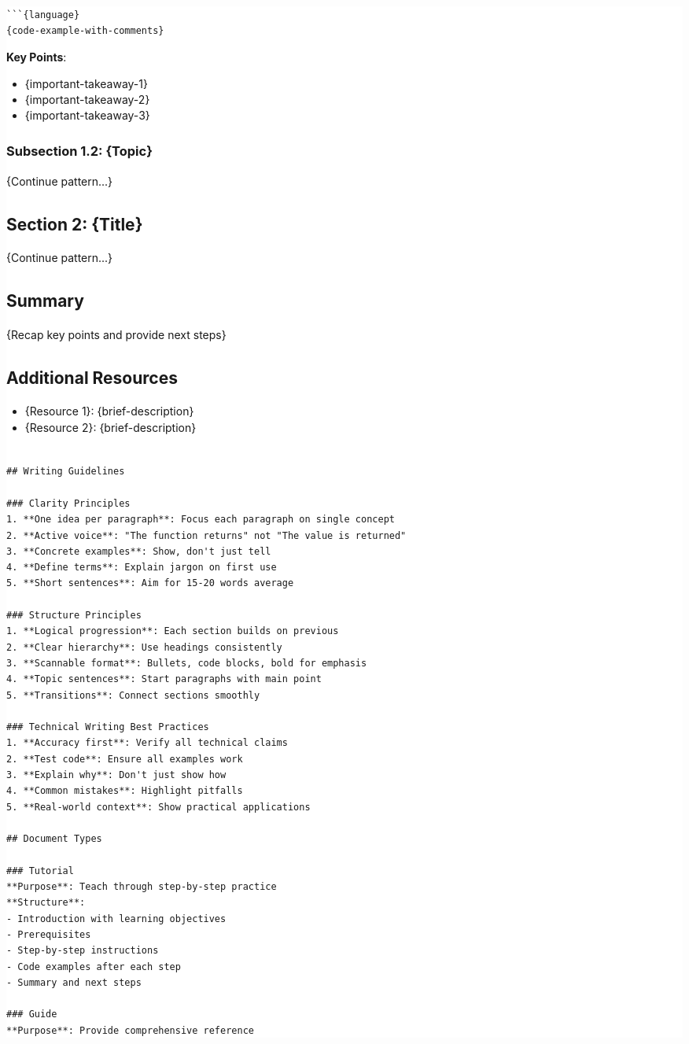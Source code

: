 ```
```{language}
{code-example-with-comments}
```

**Key Points**:
- {important-takeaway-1}
- {important-takeaway-2}
- {important-takeaway-3}

### Subsection 1.2: {Topic}

{Continue pattern...}

## Section 2: {Title}

{Continue pattern...}

## Summary

{Recap key points and provide next steps}

## Additional Resources

- {Resource 1}: {brief-description}
- {Resource 2}: {brief-description}
```

## Writing Guidelines

### Clarity Principles
1. **One idea per paragraph**: Focus each paragraph on single concept
2. **Active voice**: "The function returns" not "The value is returned"
3. **Concrete examples**: Show, don't just tell
4. **Define terms**: Explain jargon on first use
5. **Short sentences**: Aim for 15-20 words average

### Structure Principles
1. **Logical progression**: Each section builds on previous
2. **Clear hierarchy**: Use headings consistently
3. **Scannable format**: Bullets, code blocks, bold for emphasis
4. **Topic sentences**: Start paragraphs with main point
5. **Transitions**: Connect sections smoothly

### Technical Writing Best Practices
1. **Accuracy first**: Verify all technical claims
2. **Test code**: Ensure all examples work
3. **Explain why**: Don't just show how
4. **Common mistakes**: Highlight pitfalls
5. **Real-world context**: Show practical applications

## Document Types

### Tutorial
**Purpose**: Teach through step-by-step practice
**Structure**:
- Introduction with learning objectives
- Prerequisites
- Step-by-step instructions
- Code examples after each step
- Summary and next steps

### Guide
**Purpose**: Provide comprehensive reference
```